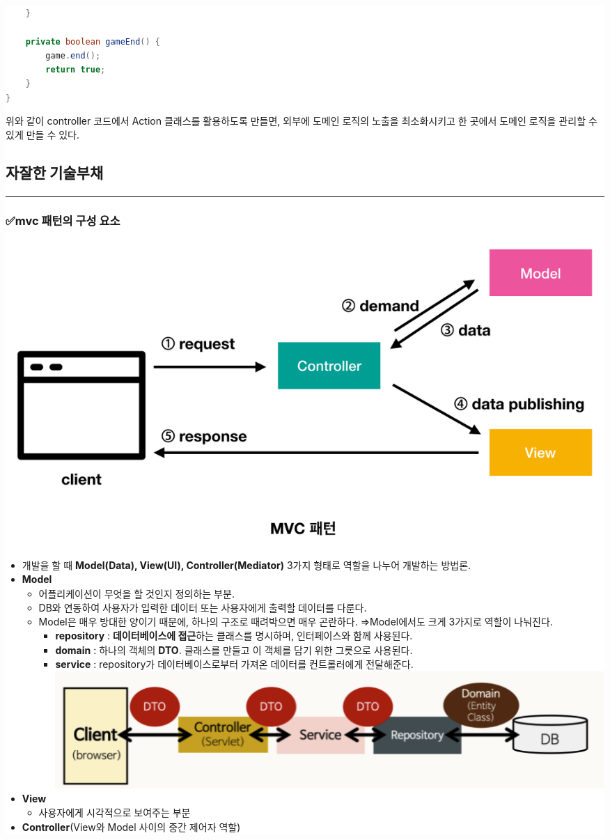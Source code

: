 ```java
    }

    private boolean gameEnd() {
        game.end();
        return true;
    }
}
```

위와 같이 controller 코드에서 Action 클래스를 활용하도록 만들면, 외부에 도메인 로직의 노출을 최소화시키고 한 곳에서 도메인 로직을 관리할 수 있게 만들 수 있다.

## 자잘한 기술부채

---

### ✅mvc 패턴의 구성 요소

![img1.daumcdn.png](./mvc.png)

- 개발을 할 때 **Model(Data), View(UI), Controller(Mediator)** 3가지 형태로 역할을 나누어 개발하는 방법론.
- **Model**
  - 어플리케이션이 무엇을 할 것인지 정의하는 부분.
  - DB와 연동하여 사용자가 입력한 데이터 또는 사용자에게 출력할 데이터를 다룬다.
  - Model은 매우 방대한 양이기 때문에, 하나의 구조로 때려박으면 매우 곤란하다.
    ⇒Model에서도 크게 3가지로 역할이 나눠진다.
    - **repository** : **데이터베이스에 접근**하는 클래스를 명시하며, 인터페이스와 함께 사용된다.
    - **domain** : 하나의 객체의 **DTO**. 클래스를 만들고 이 객체를 담기 위한 그릇으로 사용된다.
    - **service** : repository가 데이터베이스로부터 가져온 데이터를 컨트롤러에게 전달해준다.
      ![csr.png](./csr.png)
- **View**
  - 사용자에게 시각적으로 보여주는 부분
- **Controller**(View와 Model 사이의 중간 제어자 역할)